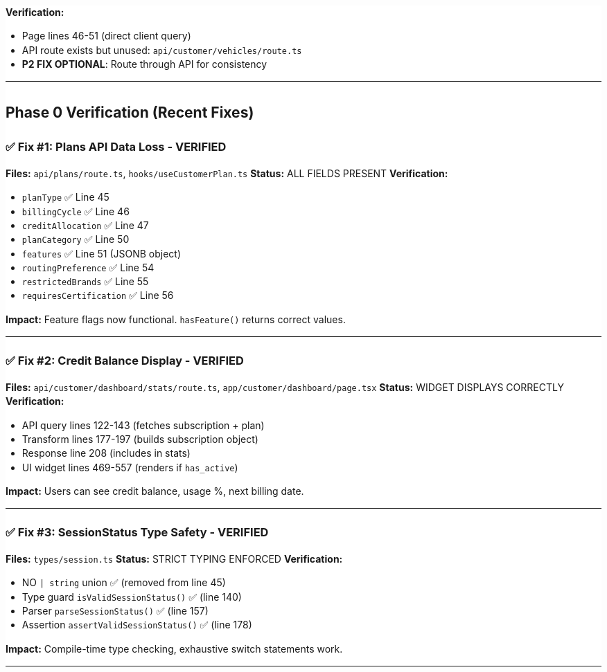 **Verification:**
- Page lines 46-51 (direct client query)
- API route exists but unused: `api/customer/vehicles/route.ts`
- **P2 FIX OPTIONAL**: Route through API for consistency

---

## Phase 0 Verification (Recent Fixes)

### ✅ Fix #1: Plans API Data Loss - VERIFIED
**Files:** `api/plans/route.ts`, `hooks/useCustomerPlan.ts`
**Status:** ALL FIELDS PRESENT
**Verification:**
- `planType` ✅ Line 45
- `billingCycle` ✅ Line 46
- `creditAllocation` ✅ Line 47
- `planCategory` ✅ Line 50
- `features` ✅ Line 51 (JSONB object)
- `routingPreference` ✅ Line 54
- `restrictedBrands` ✅ Line 55
- `requiresCertification` ✅ Line 56

**Impact:** Feature flags now functional. `hasFeature()` returns correct values.

---

### ✅ Fix #2: Credit Balance Display - VERIFIED
**Files:** `api/customer/dashboard/stats/route.ts`, `app/customer/dashboard/page.tsx`
**Status:** WIDGET DISPLAYS CORRECTLY
**Verification:**
- API query lines 122-143 (fetches subscription + plan)
- Transform lines 177-197 (builds subscription object)
- Response line 208 (includes in stats)
- UI widget lines 469-557 (renders if `has_active`)

**Impact:** Users can see credit balance, usage %, next billing date.

---

### ✅ Fix #3: SessionStatus Type Safety - VERIFIED
**Files:** `types/session.ts`
**Status:** STRICT TYPING ENFORCED
**Verification:**
- NO `| string` union ✅ (removed from line 45)
- Type guard `isValidSessionStatus()` ✅ (line 140)
- Parser `parseSessionStatus()` ✅ (line 157)
- Assertion `assertValidSessionStatus()` ✅ (line 178)

**Impact:** Compile-time type checking, exhaustive switch statements work.

---
